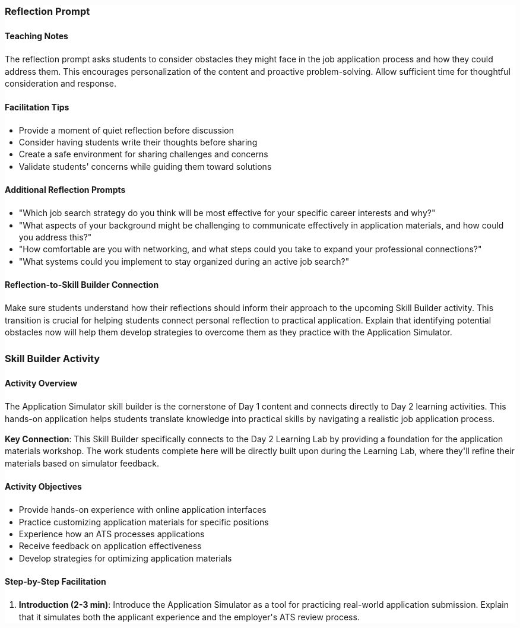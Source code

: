 ### Reflection Prompt

#### Teaching Notes
The reflection prompt asks students to consider obstacles they might face in the job application process and how they could address them. This encourages personalization of the content and proactive problem-solving. Allow sufficient time for thoughtful consideration and response.

#### Facilitation Tips
- Provide a moment of quiet reflection before discussion
- Consider having students write their thoughts before sharing
- Create a safe environment for sharing challenges and concerns
- Validate students' concerns while guiding them toward solutions

#### Additional Reflection Prompts
- "Which job search strategy do you think will be most effective for your specific career interests and why?"
- "What aspects of your background might be challenging to communicate effectively in application materials, and how could you address this?"
- "How comfortable are you with networking, and what steps could you take to expand your professional connections?"
- "What systems could you implement to stay organized during an active job search?"

#### Reflection-to-Skill Builder Connection
Make sure students understand how their reflections should inform their approach to the upcoming Skill Builder activity. This transition is crucial for helping students connect personal reflection to practical application. Explain that identifying potential obstacles now will help them develop strategies to overcome them as they practice with the Application Simulator.

### Skill Builder Activity

#### Activity Overview
The Application Simulator skill builder is the cornerstone of Day 1 content and connects directly to Day 2 learning activities. This hands-on application helps students translate knowledge into practical skills by navigating a realistic job application process.

**Key Connection**: This Skill Builder specifically connects to the Day 2 Learning Lab by providing a foundation for the application materials workshop. The work students complete here will be directly built upon during the Learning Lab, where they'll refine their materials based on simulator feedback.

#### Activity Objectives
- Provide hands-on experience with online application interfaces
- Practice customizing application materials for specific positions
- Experience how an ATS processes applications
- Receive feedback on application effectiveness
- Develop strategies for optimizing application materials

#### Step-by-Step Facilitation
1. **Introduction (2-3 min)**: Introduce the Application Simulator as a tool for practicing real-world application submission. Explain that it simulates both the applicant experience and the employer's ATS review process.
